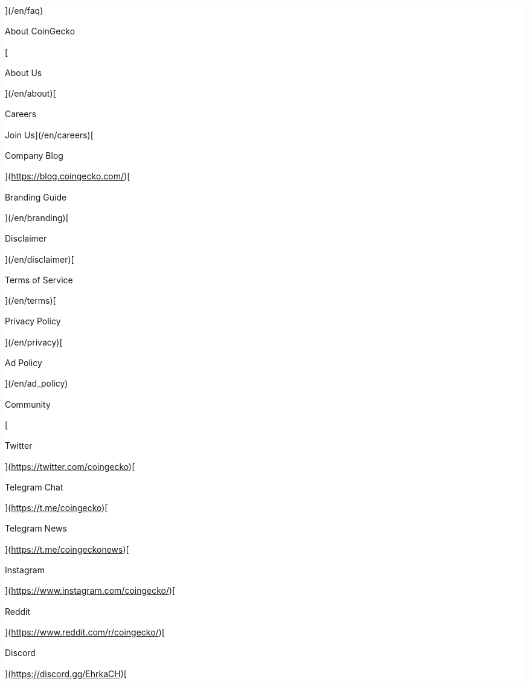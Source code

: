 ](/en/faq)

About CoinGecko

[

About Us

](/en/about)[

Careers

Join Us](/en/careers)[

Company Blog

](https://blog.coingecko.com/)[

Branding Guide

](/en/branding)[

Disclaimer

](/en/disclaimer)[

Terms of Service

](/en/terms)[

Privacy Policy

](/en/privacy)[

Ad Policy

](/en/ad_policy)

Community

[

Twitter

](https://twitter.com/coingecko)[

Telegram Chat

](https://t.me/coingecko)[

Telegram News

](https://t.me/coingeckonews)[

Instagram

](https://www.instagram.com/coingecko/)[

Reddit

](https://www.reddit.com/r/coingecko/)[

Discord

](https://discord.gg/EhrkaCH)[
